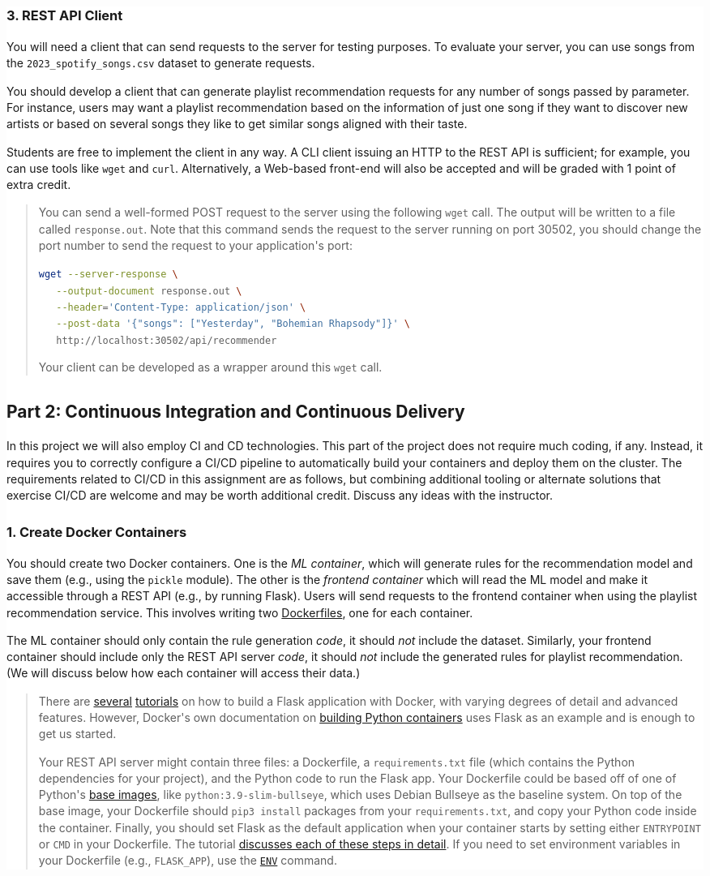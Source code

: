 [flask-launch-minimal]: https://flask.palletsprojects.com/en/2.0.x/quickstart/#a-minimal-application
[python-module]: https://docs.python.org/3.9/tutorial/modules.html
[flask-routing]: https://flask.palletsprojects.com/en/2.0.x/quickstart/#routing
[flask-http-methods]: https://flask.palletsprojects.com/en/2.0.x/quickstart/#http-methods
[flask-quickstart-request]: https://flask.palletsprojects.com/en/2.0.x/quickstart/#accessing-request-data
[flask-request-json]: https://flask.palletsprojects.com/en/2.0.x/api/#flask.Request.json
[flask-request-get-json]: https://flask.palletsprojects.com/en/2.0.x/api/#flask.Request.get_json
[flask-jsonify]: https://flask.palletsprojects.com/en/2.0.x/api/#flask.json.jsonify
[flask-json-api]: https://flask.palletsprojects.com/en/2.0.x/quickstart/#apis-with-json
[flask-app-setup]: https://flask.palletsprojects.com/en/2.0.x/tutorial/factory/#application-setup

### 3. REST API Client

You will need a client that can send requests to the server for testing purposes.  To evaluate your server, you can use songs from the `2023_spotify_songs.csv` dataset to generate requests.

You should develop a client that can generate playlist recommendation requests for any number of songs passed by parameter.  For instance, users may want a playlist recommendation based on the information of just one song if they want to discover new artists or based on several songs they like to get similar songs aligned with their taste.

Students are free to implement the client in any way.  A CLI client issuing an HTTP to the REST API is sufficient; for example, you can use tools like `wget` and `curl`.  Alternatively, a Web-based front-end will also be accepted and will be graded with 1 point of extra credit.

> You can send a well-formed POST request to the server using the following `wget` call.  The output will be written to a file called `response.out`.  Note that this command sends the request to the server running on port 30502, you should change the port number to send the request to your application's port:
>
> ```bash
> wget --server-response \
>    --output-document response.out \
>    --header='Content-Type: application/json' \
>    --post-data '{"songs": ["Yesterday", "Bohemian Rhapsody"]}' \
>    http://localhost:30502/api/recommender
> ```
>
> Your client can be developed as a wrapper around this `wget` call.

## Part 2: Continuous Integration and Continuous Delivery

In this project we will also employ CI and CD technologies.  This part of the project does not require much coding, if any.  Instead, it requires you to correctly configure a CI/CD pipeline to automatically build your containers and deploy them on the cluster.  The requirements related to CI/CD in this assignment are as follows, but combining additional tooling or alternate solutions that exercise CI/CD are welcome and may be worth additional credit. Discuss any ideas with the instructor.

### 1. Create Docker Containers

You should create two Docker containers.  One is the *ML container*, which will generate rules for the recommendation model and save them (e.g., using the `pickle` module).  The other is the *frontend container* which will read the ML model and make it accessible through a REST API (e.g., by running Flask).  Users will send requests to the frontend container when using the playlist recommendation service.  This involves writing two [Dockerfiles][docker-dockerfile], one for each container.

The ML container should only contain the rule generation *code*, it should *not* include the dataset.  Similarly, your frontend container should include only the REST API server *code*, it should *not* include the generated rules for playlist recommendation.  (We will discuss below how each container will access their data.)

> There are [several][docker-flask-tutorial-1] [tutorials][docker-flask-tutorial-2] on how to build a Flask application with Docker, with varying degrees of detail and advanced features.  However, Docker's own documentation on [building Python containers][docker-python-doc] uses Flask as an example and is enough to get us started.
>
> Your REST API server might contain three files: a Dockerfile, a `requirements.txt` file (which contains the Python dependencies for your project), and the Python code to run the Flask app. Your Dockerfile could be based off of one of Python's [base images][dockerhub-python], like `python:3.9-slim-bullseye`, which uses Debian Bullseye as the baseline system.  On top of the base image, your Dockerfile should `pip3 install` packages from your `requirements.txt`, and copy your Python code inside the container.  Finally, you should set Flask as the default application when your container starts by setting either `ENTRYPOINT` or `CMD` in your Dockerfile. The tutorial [discusses each of these steps in detail][docker-python-dockerfile].  If you need to set environment variables in your Dockerfile (e.g., `FLASK_APP`), use the [`ENV`][dockerfile-env] command.
>

[amazon-devops]: https://aws.amazon.com/devops/what-is-devops/?nc1=h_ls
[bmc-devops-cloud]: https://www.bmc.com/blogs/devops-cloud/
[microsoft-microservices]: https://docs.microsoft.com/en-us/azure/architecture/guide/architecture-styles/microservices
[amazon-ci]: https://aws.amazon.com/devops/continuous-integration
[amazon-cd]: https://aws.amazon.com/devops/continuous-delivery/
[neptune-mlops]: https://neptune.ai/blog/mlops
[docker]: https://www.docker.com/
[kubernetes]: https://kubernetes.io/
[github]: https://github.com
[argoproj]: https://argoproj.github.io/cd/
[dataset-dcc-url]: https://homepages.dcc.ufmg.br/~cunha/hosted/cloudcomp-2023s2-datasets/
[frequent-itemset-mining]: https://www.softwaretestinghelp.com/apriori-algorithm/
[tutorial-apriori]: https://pbpython.com/market-basket-analysis.html
[mlxtend-github]: http://rasbt.github.io/mlxtend/
[tutorial-fpgrowth]: https://pbpython.com/market-basket-analysis.html
[fpgrowth-github]: https://github.com/chonyy/fpgrowth_py
[python-pickle]: https://docs.python.org/3/library/pickle.html
[json-wiki]: https://en.wikipedia.org/wiki/JSON
[docker-dockerfile]: https://docs.docker.com/engine/reference/builder/
[docker-flask-tutorial-1]: https://blog.logrocket.com/build-deploy-flask-app-using-docker/
[docker-flask-tutorial-2]: https://www.digitalocean.com/community/tutorials/how-to-build-and-deploy-a-flask-application-using-docker-on-ubuntu-20-04
[docker-python-doc]: https://docs.docker.com/language/python/run-containers/
[dockerhub-python]: https://hub.docker.com/_/python
[docker-python-dockerfile]: https://docs.docker.com/language/python/build-images/#create-a-dockerfile-for-python
[dockerfile-env]: https://docs.docker.com/engine/reference/builder/#environment-replacement
[docker-python-run]: https://docs.docker.com/language/python/run-containers/#overview
[kubernetes-deployment]: https://kubernetes.io/docs/concepts/workloads/controllers/deployment/
[kubernetes-service]: https://kubernetes.io/docs/concepts/services-networking/service/#defining-a-service
[cunha-github-argocd-files]: https://github.com/cunha/cloudcomp-argocd-k8s-predictor
[argocd-examples]: https://github.com/argoproj/argocd-example-apps
[kubectl-cheat-sheet]: https://kubernetes.io/docs/reference/kubectl/cheatsheet/
[persistent-volumes-doc]: https://kubernetes.io/docs/concepts/storage/persistent-volumes/
[mounting-wiki]: https://en.wikipedia.org/wiki/Mount_(computing)
[kubernetes-job]: https://kubernetes.io/docs/concepts/workloads/controllers/job/
[k8s-env-var]: https://kubernetes.io/docs/tasks/inject-data-application/define-environment-variable-container/
[docker-env-var]: https://www.baeldung.com/ops/dockerfile-env-variable
[k8s-noupdate]: https://stackoverflow.com/questions/52704071/invalid-spec-when-i-run-pod-yaml
[argo-issue-1]: https://github.com/argoproj/argo-cd/issues/5882
[argo-issue-2]: https://github.com/argoproj/gitops-engine/issues/414
[argocd-auto-prune]: https://argo-cd.readthedocs.io/en/stable/user-guide/auto_sync/#automatic-pruning
[dockerhub]: https://hub.docker.com/
[quay]: https://quay.io/
[wikipedia-rest-api]: https://en.wikipedia.org/wiki/Representational_state_transfer
[restfulapi]: https://restfulapi.net/
[flask]: https://flask.palletsprojects.com/en/2.0.x/#
[fastapi]: https://fastapi.tiangolo.com/
[getting_started]: https://argo-cd.readthedocs.io/en/stable/getting_started/
[argo_cli]: https://argo-cd.readthedocs.io/en/stable/user-guide/commands/argocd/